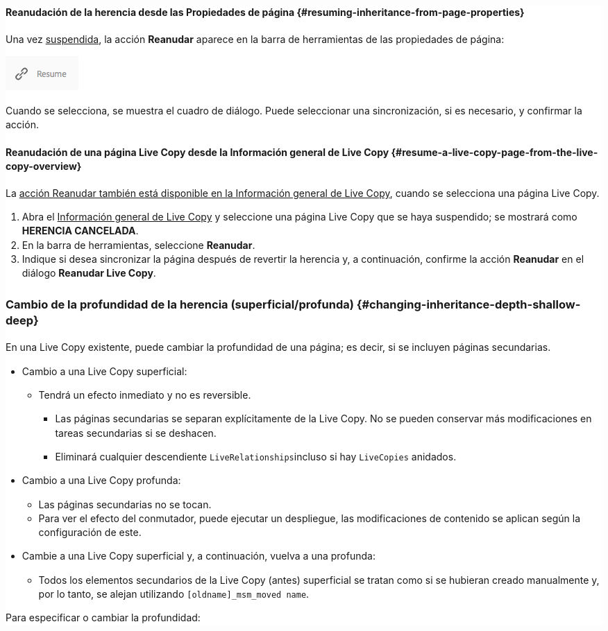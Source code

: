 #### Reanudación de la herencia desde las Propiedades de página {#resuming-inheritance-from-page-properties}

Una vez [suspendida](#suspending-inheritance-from-page-properties), la acción **Reanudar** aparece en la barra de herramientas de las propiedades de página:

![Reanudar](assets/chlimage_1-229.png)

Cuando se selecciona, se muestra el cuadro de diálogo. Puede seleccionar una sincronización, si es necesario, y confirmar la acción.

#### Reanudación de una página Live Copy desde la Información general de Live Copy {#resume-a-live-copy-page-from-the-live-copy-overview}

La [acción Reanudar también está disponible en la Información general de Live Copy](/help/sites-administering/msm-livecopy-overview.md#using-the-live-copy-overview), cuando se selecciona una página Live Copy.

1. Abra el [Información general de Live Copy](/help/sites-administering/msm-livecopy-overview.md#using-the-live-copy-overview) y seleccione una página Live Copy que se haya suspendido; se mostrará como **HERENCIA CANCELADA**.
1. En la barra de herramientas, seleccione **Reanudar**.
1. Indique si desea sincronizar la página después de revertir la herencia y, a continuación, confirme la acción **Reanudar** en el diálogo **Reanudar Live Copy**.

### Cambio de la profundidad de la herencia (superficial/profunda) {#changing-inheritance-depth-shallow-deep}

En una Live Copy existente, puede cambiar la profundidad de una página; es decir, si se incluyen páginas secundarias.

* Cambio a una Live Copy superficial:

   * Tendrá un efecto inmediato y no es reversible.

      * Las páginas secundarias se separan explícitamente de la Live Copy. No se pueden conservar más modificaciones en tareas secundarias si se deshacen.

      * Eliminará cualquier descendiente `LiveRelationships`incluso si hay `LiveCopies` anidados.

* Cambio a una Live Copy profunda:

   * Las páginas secundarias no se tocan.
   * Para ver el efecto del conmutador, puede ejecutar un despliegue, las modificaciones de contenido se aplican según la configuración de este.

* Cambie a una Live Copy superficial y, a continuación, vuelva a una profunda:

   * Todos los elementos secundarios de la Live Copy (antes) superficial se tratan como si se hubieran creado manualmente y, por lo tanto, se alejan utilizando `[oldname]_msm_moved name`.

Para especificar o cambiar la profundidad:
